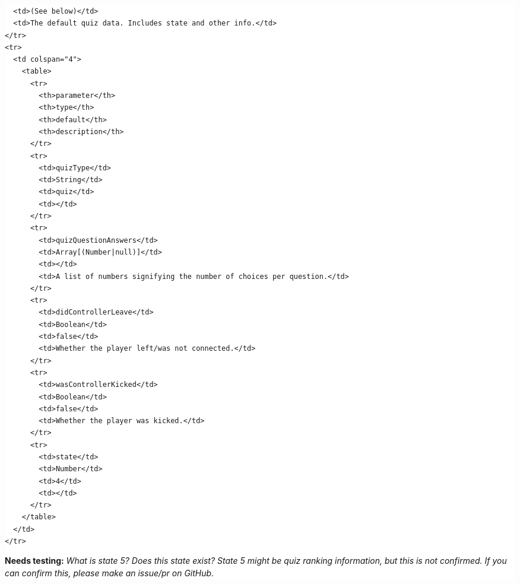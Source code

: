       <td>(See below)</td>
      <td>The default quiz data. Includes state and other info.</td>
    </tr>
    <tr>
      <td colspan="4">
        <table>
          <tr>
            <th>parameter</th>
            <th>type</th>
            <th>default</th>
            <th>description</th>
          </tr>
          <tr>
            <td>quizType</td>
            <td>String</td>
            <td>quiz</td>
            <td></td>
          </tr>
          <tr>
            <td>quizQuestionAnswers</td>
            <td>Array[(Number|null)]</td>
            <td></td>
            <td>A list of numbers signifying the number of choices per question.</td>
          </tr>
          <tr>
            <td>didControllerLeave</td>
            <td>Boolean</td>
            <td>false</td>
            <td>Whether the player left/was not connected.</td>
          </tr>
          <tr>
            <td>wasControllerKicked</td>
            <td>Boolean</td>
            <td>false</td>
            <td>Whether the player was kicked.</td>
          </tr>
          <tr>
            <td>state</td>
            <td>Number</td>
            <td>4</td>
            <td></td>
          </tr>
        </table>
      </td>
    </tr>
  </table>
</div>

**Needs testing:**
*What is state 5? Does this state exist?*
*State 5 might be quiz ranking information, but this is not confirmed. If you can confirm this, please make an issue/pr on GitHub.*
